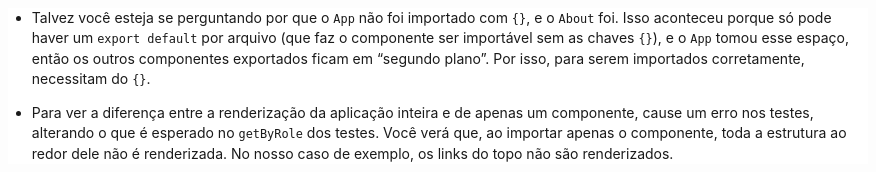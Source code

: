 -   Talvez você esteja se perguntando por que o `App` não foi importado com `{}`, e o `About` foi. Isso aconteceu porque só pode haver um `export default` por arquivo (que faz o componente ser importável sem as chaves `{}`), e o `App` tomou esse espaço, então os outros componentes exportados ficam em “segundo plano”. Por isso, para serem importados corretamente, necessitam do `{}`.
    
-   Para ver a diferença entre a renderização da aplicação inteira e de apenas um componente, cause um erro nos testes, alterando o que é esperado no `getByRole` dos testes. Você verá que, ao importar apenas o componente, toda a estrutura ao redor dele não é renderizada. No nosso caso de exemplo, os links do topo não são renderizados.
